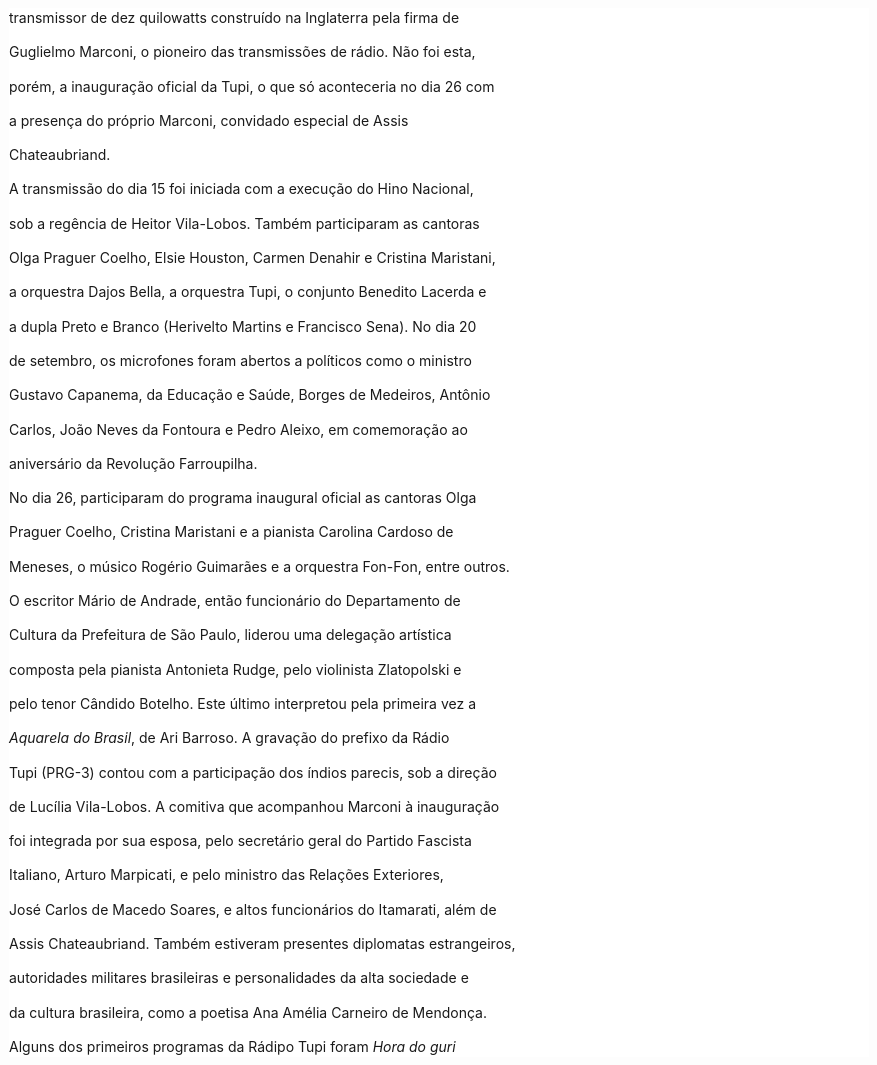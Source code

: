 transmissor de dez quilowatts construído na Inglaterra pela firma de

Guglielmo Marconi, o pioneiro das transmissões de rádio. Não foi esta,

porém, a inauguração oficial da Tupi, o que só aconteceria no dia 26 com

a presença do próprio Marconi, convidado especial de Assis

Chateaubriand.



A transmissão do dia 15 foi iniciada com a execução do Hino Nacional,

sob a regência de Heitor Vila-Lobos. Também participaram as cantoras

Olga Praguer Coelho, Elsie Houston, Carmen Denahir e Cristina Maristani,

a orquestra Dajos Bella, a orquestra Tupi, o conjunto Benedito Lacerda e

a dupla Preto e Branco (Herivelto Martins e Francisco Sena). No dia 20

de setembro, os microfones foram abertos a políticos como o ministro

Gustavo Capanema, da Educação e Saúde, Borges de Medeiros, Antônio

Carlos, João Neves da Fontoura e Pedro Aleixo, em comemoração ao

aniversário da Revolução Farroupilha.



No dia 26, participaram do programa inaugural oficial as cantoras Olga

Praguer Coelho, Cristina Maristani e a pianista Carolina Cardoso de

Meneses, o músico Rogério Guimarães e a orquestra Fon-Fon, entre outros.

O escritor Mário de Andrade, então funcionário do Departamento de

Cultura da Prefeitura de São Paulo, liderou uma delegação artística

composta pela pianista Antonieta Rudge, pelo violinista Zlatopolski e

pelo tenor Cândido Botelho. Este último interpretou pela primeira vez a

*Aquarela do Brasil*, de Ari Barroso. A gravação do prefixo da Rádio

Tupi (PRG-3) contou com a participação dos índios parecis, sob a direção

de Lucília Vila-Lobos. A comitiva que acompanhou Marconi à inauguração

foi integrada por sua esposa, pelo secretário geral do Partido Fascista

Italiano, Arturo Marpicati, e pelo ministro das Relações Exteriores,

José Carlos de Macedo Soares, e altos funcionários do Itamarati, além de

Assis Chateaubriand. Também estiveram presentes diplomatas estrangeiros,

autoridades militares brasileiras e personalidades da alta sociedade e

da cultura brasileira, como a poetisa Ana Amélia Carneiro de Mendonça.



Alguns dos primeiros programas da Rádipo Tupi foram *Hora do guri*
